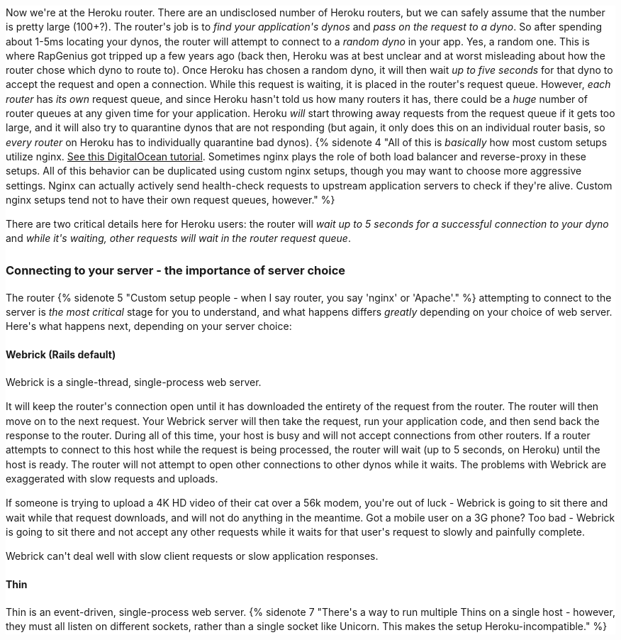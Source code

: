 Now we're at the Heroku router. There are an undisclosed number of Heroku routers, but we can safely assume that the number is pretty large (100+?). The router's job is to *find your application's dynos* and *pass on the request to a dyno*. So after spending about 1-5ms locating your dynos, the router will attempt to connect to a *random dyno* in your app. Yes, a random one. This is where RapGenius got tripped up a few years ago (back then, Heroku was at best unclear and at worst misleading about how the router chose which dyno to route to). Once Heroku has chosen a random dyno, it will then wait *up to five seconds* for that dyno to accept the request and open a connection. While this request is waiting, it is placed in the router's request queue. However, *each router* has *its own* request queue, and since Heroku hasn't told us how many routers it has, there could be a *huge* number of router queues at any given time for your application. Heroku *will* start throwing away requests from the request queue if it gets too large, and it will also try to quarantine dynos that are not responding (but again, it only does this on an individual router basis, so *every router* on Heroku has to individually quarantine bad dynos). {% sidenote 4 "All of this is *basically* how most custom setups utilize nginx. <a href='https://www.digitalocean.com/community/tutorials/how-to-scale-ruby-on-rails-applications-across-multiple-droplets-part-1'>See this DigitalOcean tutorial</a>. Sometimes nginx plays the role of both load balancer and reverse-proxy in these setups. All of this behavior can be duplicated using custom nginx setups, though you may want to choose more aggressive settings. Nginx can actually actively send health-check requests to upstream application servers to check if they're alive. Custom nginx setups tend not to have their own request queues, however." %}

There are two critical details here for Heroku users: the router will *wait up to 5 seconds for a successful connection to your dyno* and *while it's waiting, other requests will wait in the router request queue*.

### Connecting to your server - the importance of server choice

The router {% sidenote 5 "Custom setup people - when I say router, you say 'nginx' or 'Apache'." %} attempting to connect to the server is *the most critical* stage for you to understand, and what happens differs *greatly* depending on your choice of web server. Here's what happens next, depending on your server choice:

#### **Webrick (Rails default)**

Webrick is a single-thread, single-process web server.

It will keep the router's connection open until it has downloaded the entirety of the request from the router. The router will then move on to the next request. Your Webrick server will then take the request, run your application code, and then send back the response to the router. During all of this time, your host is busy and will not accept connections from other routers. If a router attempts to connect to this host while the request is being processed, the router will wait (up to 5 seconds, on Heroku) until the host is ready. The router will not attempt to open other connections to other dynos while it waits. The problems with Webrick are exaggerated with slow requests and uploads.

If someone is trying to upload a 4K HD video of their cat over a 56k modem, you're out of luck - Webrick is going to sit there and wait while that request downloads, and will not do anything in the meantime. Got a mobile user on a 3G phone? Too bad - Webrick is going to sit there and not accept any other requests while it waits for that user's request to slowly and painfully complete.

Webrick can't deal well with slow client requests or slow application responses.

#### **Thin**

Thin is an event-driven, single-process web server. {% sidenote 7 "There's a way to run multiple Thins on a single host - however, they must all listen on different sockets, rather than a single socket like Unicorn. This makes the setup Heroku-incompatible." %}
